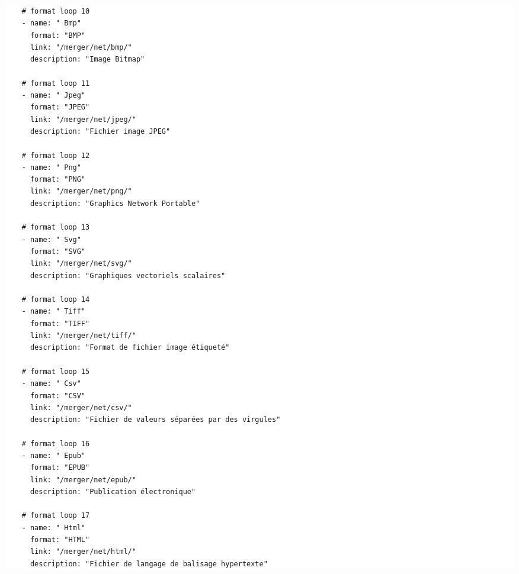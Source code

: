        # format loop 10
        - name: " Bmp"
          format: "BMP"
          link: "/merger/net/bmp/"
          description: "Image Bitmap"

        # format loop 11
        - name: " Jpeg"
          format: "JPEG"
          link: "/merger/net/jpeg/"
          description: "Fichier image JPEG"

        # format loop 12
        - name: " Png"
          format: "PNG"
          link: "/merger/net/png/"
          description: "Graphics Network Portable"

        # format loop 13
        - name: " Svg"
          format: "SVG"
          link: "/merger/net/svg/"
          description: "Graphiques vectoriels scalaires"

        # format loop 14
        - name: " Tiff"
          format: "TIFF"
          link: "/merger/net/tiff/"
          description: "Format de fichier image étiqueté"

        # format loop 15
        - name: " Csv"
          format: "CSV"
          link: "/merger/net/csv/"
          description: "Fichier de valeurs séparées par des virgules"

        # format loop 16
        - name: " Epub"
          format: "EPUB"
          link: "/merger/net/epub/"
          description: "Publication électronique"

        # format loop 17
        - name: " Html"
          format: "HTML"
          link: "/merger/net/html/"
          description: "Fichier de langage de balisage hypertexte"
